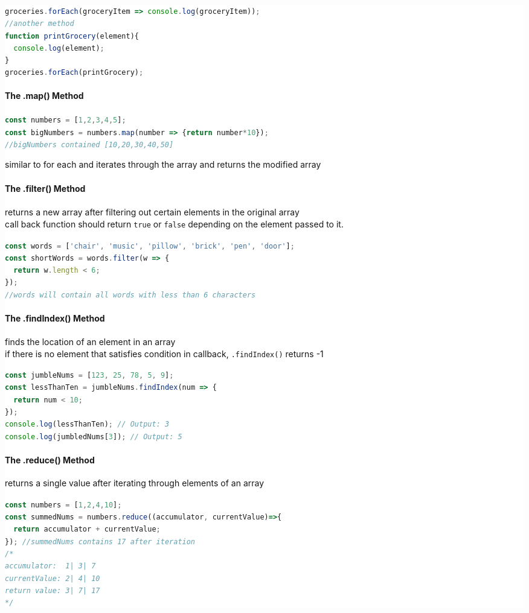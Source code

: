 ```js
groceries.forEach(groceryItem => console.log(groceryItem));
//another method
function printGrocery(element){
  console.log(element);
}
groceries.forEach(printGrocery);
```

#### The .map() Method

```js
const numbers = [1,2,3,4,5];
const bigNumbers = numbers.map(number => {return number*10});
//bigNumbers contained [10,20,30,40,50]
```

similar to for each and iterates through the array and returns the modified array

#### The .filter() Method

returns a new array after filtering out certain elements in the original array  
call back function should return `true` or `false` depending on the element passed to it. 

```js
const words = ['chair', 'music', 'pillow', 'brick', 'pen', 'door'];
const shortWords = words.filter(w => {
  return w.length < 6;
});
//words will contain all words with less than 6 characters
```

#### The .findIndex() Method

finds the location of an element in an array  
if there is no element that satisfies condition in callback, `.findIndex()` returns -1

```js
const jumbleNums = [123, 25, 78, 5, 9];
const lessThanTen = jumbleNums.findIndex(num => {
  return num < 10;
});
console.log(lessThanTen); // Output: 3 
console.log(jumbledNums[3]); // Output: 5
```

#### The .reduce() Method

returns a single value after iterating through elements of an array

```js
const numbers = [1,2,4,10];
const summedNums = numbers.reduce((accumulator, currentValue)=>{
  return accumulator + currentValue;
}); //summedNums contains 17 after iteration
/*
accumulator:  1| 3| 7
currentValue: 2| 4| 10
return value: 3| 7| 17
*/
```
